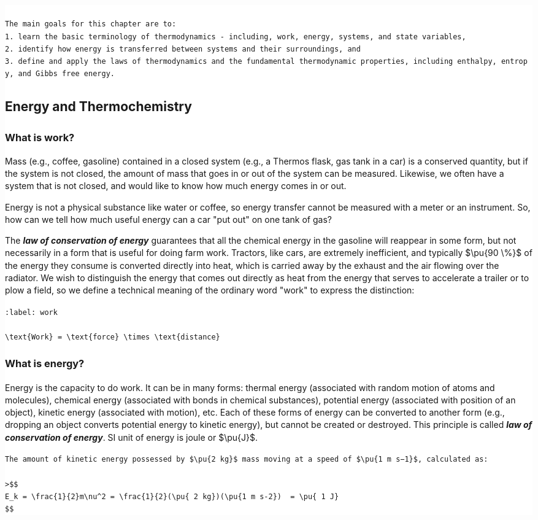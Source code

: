 
```{admonition} Learning Goals

The main goals for this chapter are to:
1. learn the basic terminology of thermodynamics - including, work, energy, systems, and state variables,
2. identify how energy is transferred between systems and their surroundings, and 
3. define and apply the laws of thermodynamics and the fundamental thermodynamic properties, including enthalpy, entropy, and Gibbs free energy.
```


## Energy and Thermochemistry

### What is work?

Mass (e.g., coffee, gasoline) contained in a closed system (e.g., a Thermos flask, gas tank in a car) is a conserved quantity, but if the system is not closed, the amount of mass that goes in or out of the system can be measured. Likewise, we often have a system that is not closed, and would like to know how much energy comes in or out. 

Energy is not a physical substance like water or coffee, so energy transfer cannot be measured with a meter or an instrument. So, how can we tell how much useful energy can a car "put out" on one tank of gas?

The ***law of conservation of energy*** guarantees that all the chemical energy in the gasoline will reappear in some form, but not necessarily in a form that is useful for doing farm work. Tractors, like cars, are extremely inefficient, and typically $\pu{90 \%}$ of the energy they consume is converted directly into heat, which is carried away by the exhaust and the air flowing over the radiator. We wish to distinguish the energy that comes out directly as heat from the energy that serves to accelerate a trailer or to plow a field, so we define a technical meaning of the ordinary word "work" to express the distinction:

```{math}
:label: work

\text{Work} = \text{force} \times \text{distance}
```


### What is energy?

Energy is the capacity to do work. It can be in many forms: thermal energy (associated with random motion of atoms and molecules), chemical energy (associated with bonds in chemical substances), potential energy (associated with position of an object), kinetic energy (associated with motion), etc. Each of these forms of energy can be converted to another form (e.g., dropping an object converts potential energy to kinetic energy), but cannot be created or destroyed. This principle is called ***law of conservation of energy***. SI unit of energy is joule or $\pu{J}$.

```{dropdown} Example: Kinetic Energy
The amount of kinetic energy possessed by $\pu{2 kg}$ mass moving at a speed of $\pu{1 m s−1}$, calculated as:

>$$
E_k = \frac{1}{2}m\nu^2 = \frac{1}{2}(\pu{ 2 kg})(\pu{1 m s-2})  = \pu{ 1 J}
$$
```
